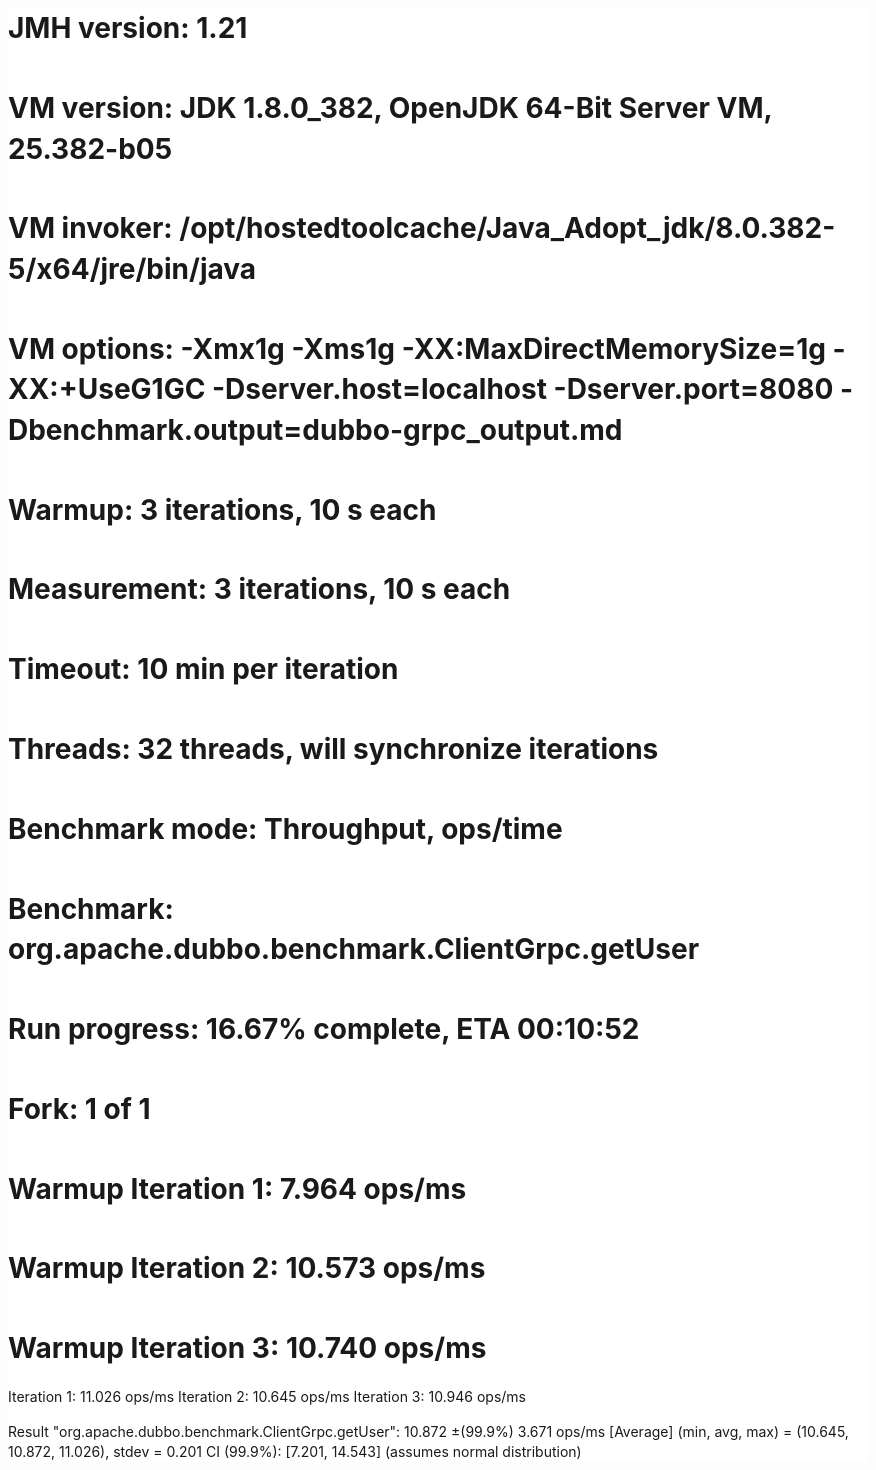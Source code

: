 
# JMH version: 1.21
# VM version: JDK 1.8.0_382, OpenJDK 64-Bit Server VM, 25.382-b05
# VM invoker: /opt/hostedtoolcache/Java_Adopt_jdk/8.0.382-5/x64/jre/bin/java
# VM options: -Xmx1g -Xms1g -XX:MaxDirectMemorySize=1g -XX:+UseG1GC -Dserver.host=localhost -Dserver.port=8080 -Dbenchmark.output=dubbo-grpc_output.md
# Warmup: 3 iterations, 10 s each
# Measurement: 3 iterations, 10 s each
# Timeout: 10 min per iteration
# Threads: 32 threads, will synchronize iterations
# Benchmark mode: Throughput, ops/time
# Benchmark: org.apache.dubbo.benchmark.ClientGrpc.getUser

# Run progress: 16.67% complete, ETA 00:10:52
# Fork: 1 of 1
# Warmup Iteration   1: 7.964 ops/ms
# Warmup Iteration   2: 10.573 ops/ms
# Warmup Iteration   3: 10.740 ops/ms
Iteration   1: 11.026 ops/ms
Iteration   2: 10.645 ops/ms
Iteration   3: 10.946 ops/ms


Result "org.apache.dubbo.benchmark.ClientGrpc.getUser":
  10.872 ±(99.9%) 3.671 ops/ms [Average]
  (min, avg, max) = (10.645, 10.872, 11.026), stdev = 0.201
  CI (99.9%): [7.201, 14.543] (assumes normal distribution)
